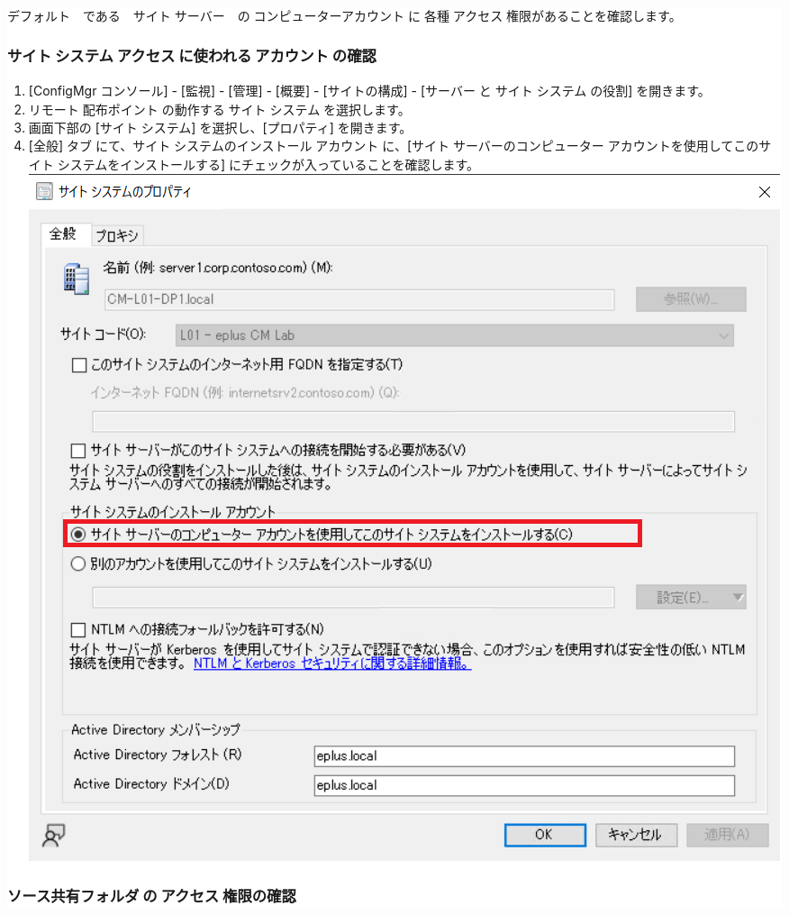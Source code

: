 デフォルト　である　サイト サーバー　の コンピューターアカウント に 各種 アクセス 権限があることを確認します。

### サイト システム アクセス に使われる アカウント の確認

1. [ConfigMgr コンソール] - [監視] - [管理] - [概要] - [サイトの構成] - [サーバー と サイト システム の役割] を開きます。
2. リモート 配布ポイント の動作する サイト システム を選択します。
3. 画面下部の [サイト システム] を選択し、[プロパティ] を開きます。
4. [全般] タブ にて、サイト システムのインストール アカウント に、[サイト サーバーのコンピューター アカウントを使用してこのサイト システムをインストールする] にチェックが入っていることを確認します。  
![](./20230813_01/20230813_01_05.png)

### ソース共有フォルダ の アクセス 権限の確認
